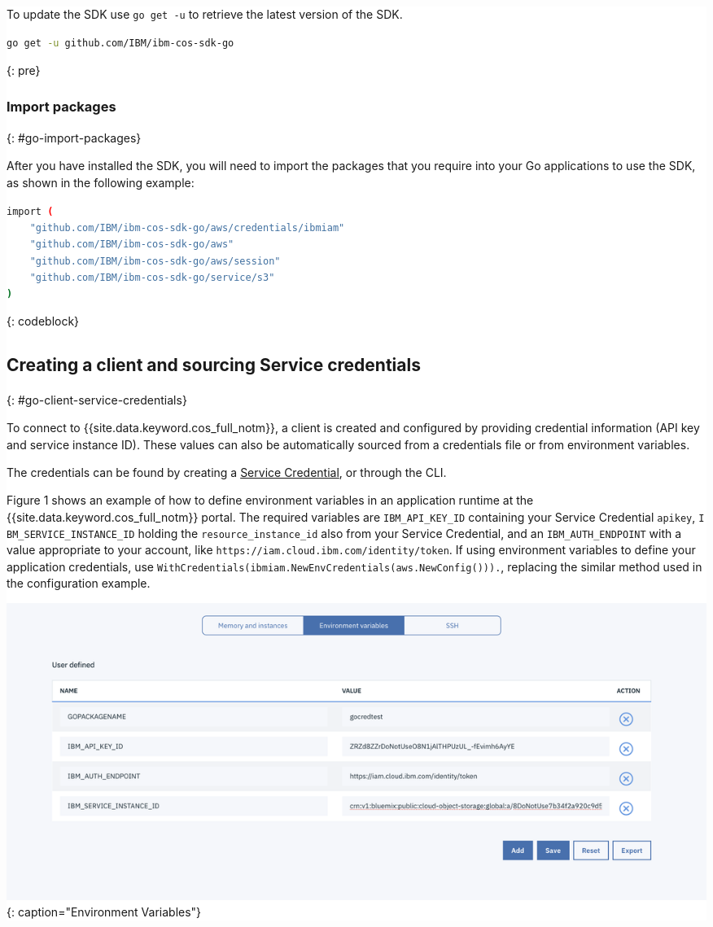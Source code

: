 To update the SDK use `go get -u` to retrieve the latest version of the SDK.

```sh
go get -u github.com/IBM/ibm-cos-sdk-go
```
{: pre}

### Import packages
{: #go-import-packages}

After you have installed the SDK, you will need to import the packages that you require into your Go applications to use the SDK, as shown in the following example:
```sh
import (
    "github.com/IBM/ibm-cos-sdk-go/aws/credentials/ibmiam"
    "github.com/IBM/ibm-cos-sdk-go/aws"
    "github.com/IBM/ibm-cos-sdk-go/aws/session"
    "github.com/IBM/ibm-cos-sdk-go/service/s3"
)
```
{: codeblock}

## Creating a client and sourcing Service credentials
{: #go-client-service-credentials}

To connect to {{site.data.keyword.cos_full_notm}}, a client is created and configured by providing credential information (API key and service instance ID). These values can also be automatically sourced from a credentials file or from environment variables.

The credentials can be found by creating a [Service Credential](/docs/cloud-object-storage?topic=cloud-object-storage-service-credentials), or through the CLI.

Figure 1 shows an example of how to define environment variables in an application runtime at the {{site.data.keyword.cos_full_notm}} portal. The required variables are `IBM_API_KEY_ID` containing your Service Credential `apikey`, `IBM_SERVICE_INSTANCE_ID` holding the `resource_instance_id` also from your Service Credential, and an `IBM_AUTH_ENDPOINT` with a value appropriate to your account, like `https://iam.cloud.ibm.com/identity/token`. If using environment variables to define your application credentials, use `WithCredentials(ibmiam.NewEnvCredentials(aws.NewConfig())).`, replacing the similar method used in the configuration example.

![environment variables](images/go-library-fig-1-env-vars.png){: caption="Environment Variables"}
